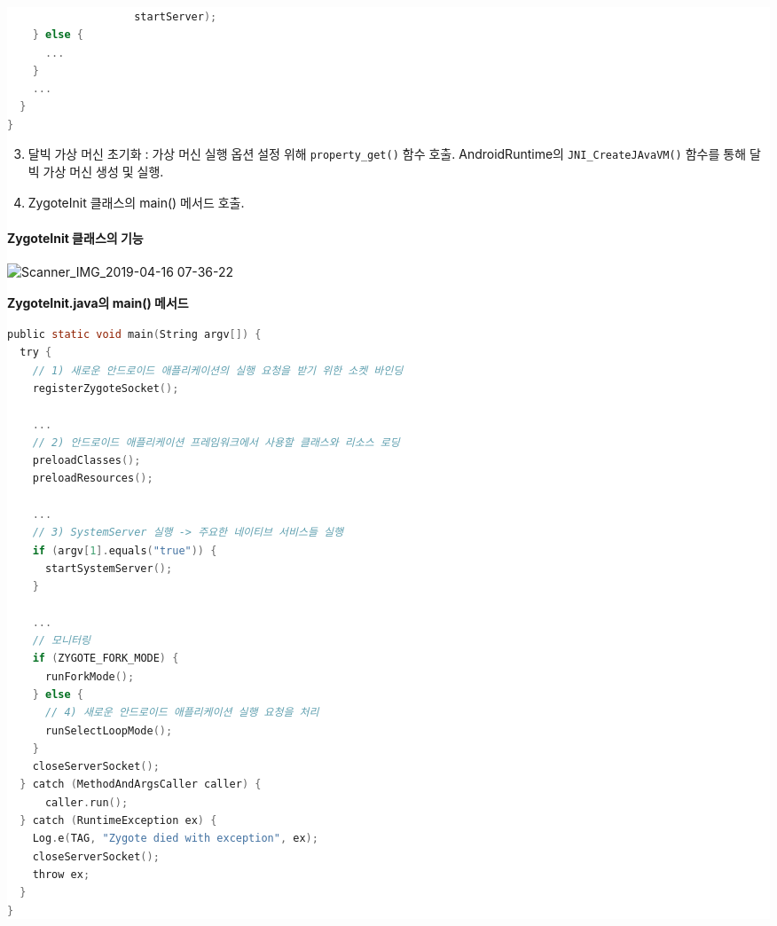 ```c
                    startServer);
    } else {
      ...
    }
    ...
  }
}
```

3) 달빅 가상 머신 초기화 : 가상 머신 실행 옵션 설정 위해 `property_get()` 함수 호출. AndroidRuntime의 `JNI_CreateJAvaVM()` 함수를 통해 달빅 가상 머신 생성 및 실행.

4) ZygoteInit 클래스의 main() 메서드 호출.

#### ZygoteInit 클래스의 기능

![Scanner_IMG_2019-04-16 07-36-22](https://user-images.githubusercontent.com/48465809/56204686-fab9b400-6082-11e9-8f8f-38f8ab8f846b.jpg)

**ZygoteInit.java의 main() 메서드**

```c
public static void main(String argv[]) {
  try {
    // 1) 새로운 안드로이드 애플리케이션의 실행 요청을 받기 위한 소켓 바인딩
    registerZygoteSocket();

    ...
    // 2) 안드로이드 애플리케이션 프레임워크에서 사용할 클래스와 리소스 로딩
    preloadClasses();
    preloadResources();

    ...
    // 3) SystemServer 실행 -> 주요한 네이티브 서비스들 실행
    if (argv[1].equals("true")) {
      startSystemServer();
    }

    ...
    // 모니터링
    if (ZYGOTE_FORK_MODE) {
      runForkMode();
    } else {
      // 4) 새로운 안드로이드 애플리케이션 실행 요청을 처리
      runSelectLoopMode();
    }
    closeServerSocket();
  } catch (MethodAndArgsCaller caller) {
      caller.run();
  } catch (RuntimeException ex) {
    Log.e(TAG, "Zygote died with exception", ex);
    closeServerSocket();
    throw ex;
  }
}
```

